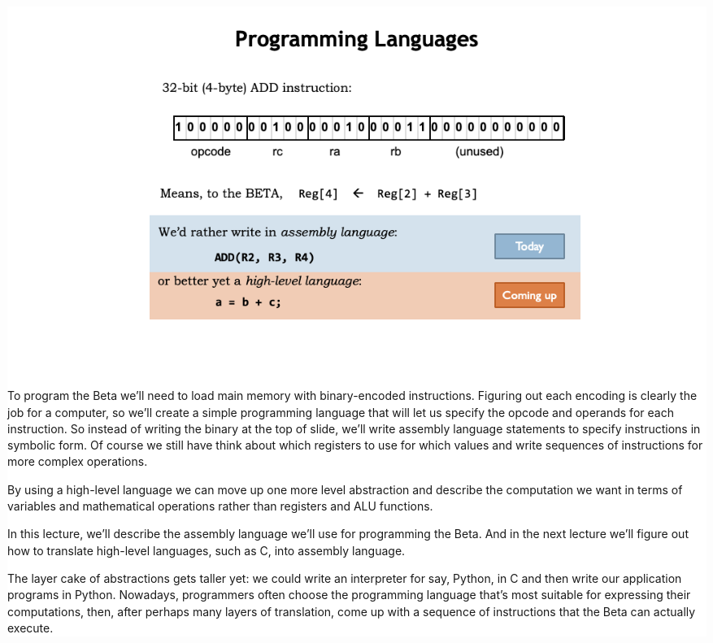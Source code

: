 <p align="center"><img style="height:450px;" src="lecture_slides/assembly/Slide3.png"/></p>

<p>To program the Beta we&#700;ll need to load main memory with
binary-encoded instructions.  Figuring out each encoding is
clearly the job for a computer, so we&#700;ll create a simple
programming language that will let us specify the opcode and
operands for each instruction.  So instead of writing the binary
at the top of slide, we&#700;ll write assembly language
statements to specify instructions in symbolic form.  Of course
we still have think about which registers to use for which
values and write sequences of instructions for more complex
operations.</p>

<p>By using a high-level language we can move up one more level
abstraction and describe the computation we want in terms of
variables and mathematical operations rather than registers and
ALU functions.</p>

<p>In this lecture, we&#700;ll describe the assembly language
we&#700;ll use for programming the Beta.  And in the next
lecture we&#700;ll figure out how to translate high-level
languages, such as C, into assembly language.</p>

<p>The layer cake of abstractions gets taller yet: we could write
an interpreter for say, Python, in C and then write our
application programs in Python.  Nowadays, programmers often
choose the programming language that&#700;s most suitable for
expressing their computations, then, after perhaps many layers
of translation, come up with a sequence of instructions that the
Beta can actually execute.</p>
